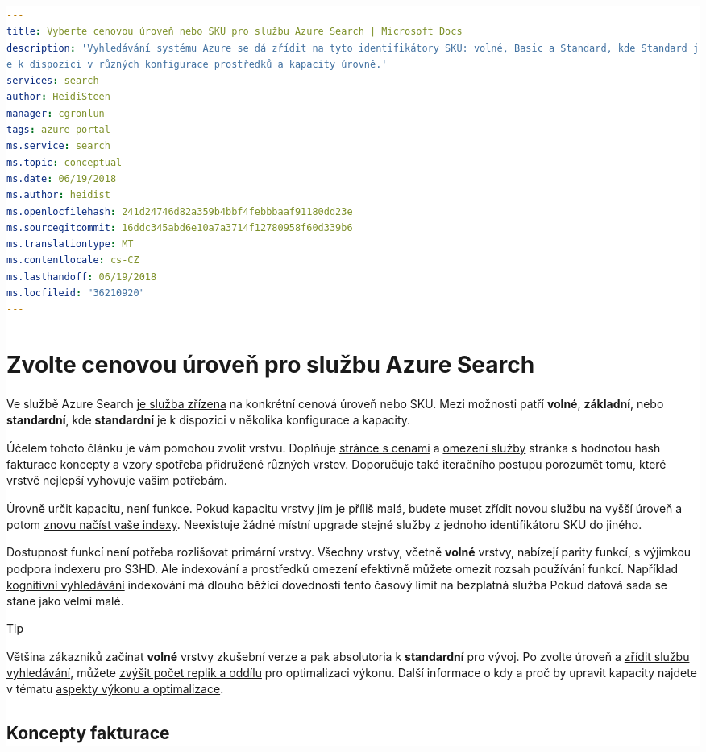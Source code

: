 ```yaml
---
title: Vyberte cenovou úroveň nebo SKU pro službu Azure Search | Microsoft Docs
description: 'Vyhledávání systému Azure se dá zřídit na tyto identifikátory SKU: volné, Basic a Standard, kde Standard je k dispozici v různých konfigurace prostředků a kapacity úrovně.'
services: search
author: HeidiSteen
manager: cgronlun
tags: azure-portal
ms.service: search
ms.topic: conceptual
ms.date: 06/19/2018
ms.author: heidist
ms.openlocfilehash: 241d24746d82a359b4bbf4febbbaaf91180dd23e
ms.sourcegitcommit: 16ddc345abd6e10a7a3714f12780958f60d339b6
ms.translationtype: MT
ms.contentlocale: cs-CZ
ms.lasthandoff: 06/19/2018
ms.locfileid: "36210920"
---
```

# <a name="choose-a-pricing-tier-for-azure-search"></a>Zvolte cenovou úroveň pro službu Azure Search

Ve službě Azure Search [je služba zřízena](search-create-service-portal.md) na konkrétní cenová úroveň nebo SKU. Mezi možnosti patří **volné**, **základní**, nebo **standardní**, kde **standardní** je k dispozici v několika konfigurace a kapacity. 

Účelem tohoto článku je vám pomohou zvolit vrstvu. Doplňuje [stránce s cenami](https://azure.microsoft.com/pricing/details/search/) a [omezení služby](search-limits-quotas-capacity.md) stránka s hodnotou hash fakturace koncepty a vzory spotřeba přidružené různých vrstev. Doporučuje také iteračního postupu porozumět tomu, které vrstvě nejlepší vyhovuje vašim potřebám. 

Úrovně určit kapacitu, není funkce. Pokud kapacitu vrstvy jím je příliš malá, budete muset zřídit novou službu na vyšší úroveň a potom [znovu načíst vaše indexy](search-howto-reindex.md). Neexistuje žádné místní upgrade stejné služby z jednoho identifikátoru SKU do jiného.

Dostupnost funkcí není potřeba rozlišovat primární vrstvy. Všechny vrstvy, včetně **volné** vrstvy, nabízejí parity funkcí, s výjimkou podpora indexeru pro S3HD. Ale indexování a prostředků omezení efektivně můžete omezit rozsah používání funkcí. Například [kognitivní vyhledávání](cognitive-search-concept-intro.md) indexování má dlouho běžící dovednosti tento časový limit na bezplatná služba Pokud datová sada se stane jako velmi malé.

> [!TIP]
> Většina zákazníků začínat **volné** vrstvy zkušební verze a pak absolutoria k **standardní** pro vývoj. Po zvolte úroveň a [zřídit službu vyhledávání](search-create-service-portal.md), můžete [zvýšit počet replik a oddílu](search-capacity-planning.md) pro optimalizaci výkonu. Další informace o kdy a proč by upravit kapacity najdete v tématu [aspekty výkonu a optimalizace](search-performance-optimization.md).
>

## <a name="billing-concepts"></a>Koncepty fakturace

